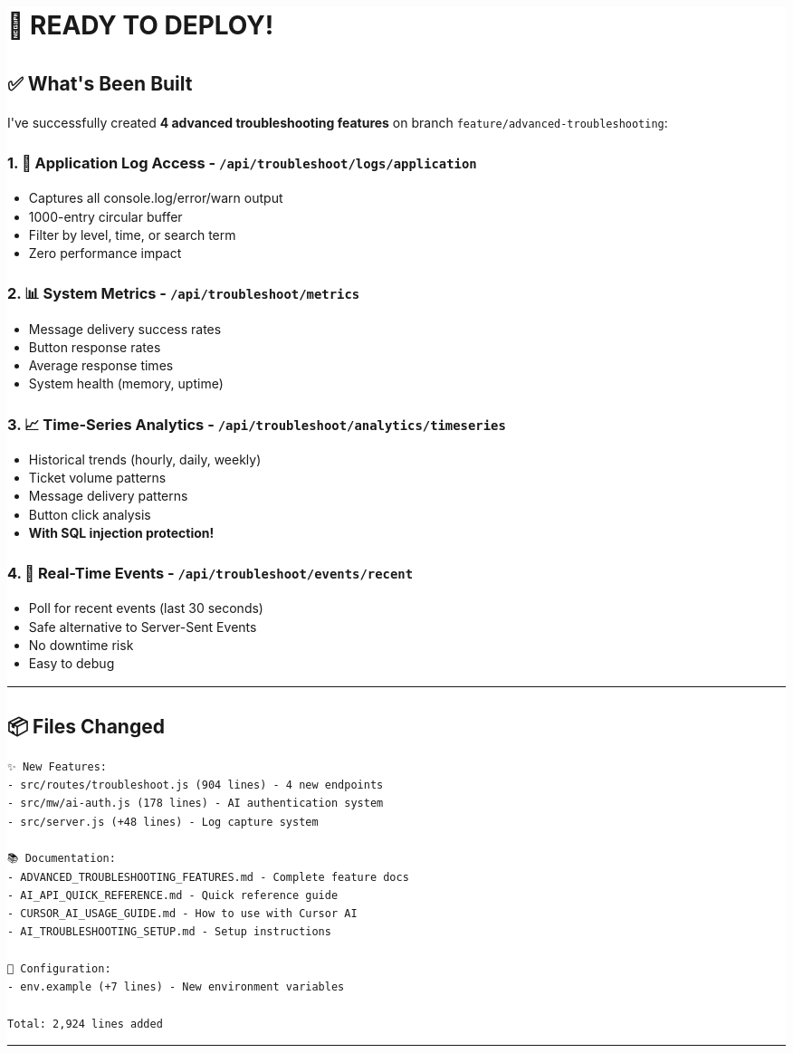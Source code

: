 # 🚀 READY TO DEPLOY!

## ✅ What's Been Built

I've successfully created **4 advanced troubleshooting features** on branch `feature/advanced-troubleshooting`:

### 1. 📝 **Application Log Access** - `/api/troubleshoot/logs/application`
- Captures all console.log/error/warn output
- 1000-entry circular buffer
- Filter by level, time, or search term
- Zero performance impact

### 2. 📊 **System Metrics** - `/api/troubleshoot/metrics`
- Message delivery success rates
- Button response rates
- Average response times
- System health (memory, uptime)

### 3. 📈 **Time-Series Analytics** - `/api/troubleshoot/analytics/timeseries`
- Historical trends (hourly, daily, weekly)
- Ticket volume patterns
- Message delivery patterns
- Button click analysis
- **With SQL injection protection!**

### 4. 🔄 **Real-Time Events** - `/api/troubleshoot/events/recent`
- Poll for recent events (last 30 seconds)
- Safe alternative to Server-Sent Events
- No downtime risk
- Easy to debug

---

## 📦 Files Changed

```
✨ New Features:
- src/routes/troubleshoot.js (904 lines) - 4 new endpoints
- src/mw/ai-auth.js (178 lines) - AI authentication system
- src/server.js (+48 lines) - Log capture system

📚 Documentation:
- ADVANCED_TROUBLESHOOTING_FEATURES.md - Complete feature docs
- AI_API_QUICK_REFERENCE.md - Quick reference guide
- CURSOR_AI_USAGE_GUIDE.md - How to use with Cursor AI
- AI_TROUBLESHOOTING_SETUP.md - Setup instructions

🔧 Configuration:
- env.example (+7 lines) - New environment variables

Total: 2,924 lines added
```

---